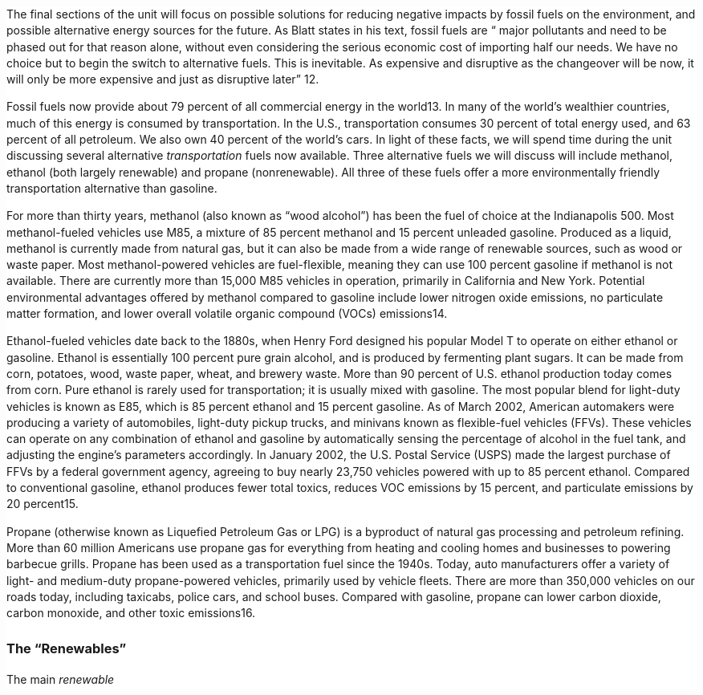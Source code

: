 The final sections of the unit will focus on possible solutions for reducing negative impacts by fossil fuels on the environment, and possible alternative energy sources for the future. As Blatt states in his text, fossil fuels are “ major pollutants and need to be phased out for that reason alone, without even considering the serious economic cost of importing half our needs. We have no choice but to begin the switch to alternative fuels. This is inevitable. As expensive and disruptive as the changeover will be now, it will only be more expensive and just as disruptive later” 12.
</p>
<p>
Fossil fuels now provide about 79 percent of all commercial energy in the world13. In many of the world’s wealthier countries, much of this energy is consumed by transportation. In the U.S., transportation consumes 30 percent of total energy used, and 63 percent of all petroleum. We also own 40 percent of the world’s cars. In light of these facts, we will spend time during the unit discussing several alternative
<i>
transportation
</i>
fuels now available. Three alternative fuels we will discuss will include methanol, ethanol (both largely renewable) and propane (nonrenewable). All three of these fuels offer a more environmentally friendly transportation alternative than gasoline.
</p>
<p>
For more than thirty years, methanol (also known as “wood alcohol”) has been the fuel of choice at the Indianapolis 500. Most methanol-fueled vehicles use M85, a mixture of 85 percent methanol and 15 percent unleaded gasoline. Produced as a liquid, methanol is currently made from natural gas, but it can also be made from a wide range of renewable sources, such as wood or waste paper. Most methanol-powered vehicles are fuel-flexible, meaning they can use 100 percent gasoline if methanol is not available. There are currently more than 15,000 M85 vehicles in operation, primarily in California and New York. Potential environmental advantages offered by methanol compared to gasoline include lower nitrogen oxide emissions, no particulate matter formation, and lower overall volatile organic compound (VOCs) emissions14.
</p>
<p>
Ethanol-fueled vehicles date back to the 1880s, when Henry Ford designed his popular Model T to operate on either ethanol or gasoline. Ethanol is essentially 100 percent pure grain alcohol, and is produced by fermenting plant sugars. It can be made from corn, potatoes, wood, waste paper, wheat, and brewery waste. More than 90 percent of U.S. ethanol production today comes from corn. Pure ethanol is rarely used for transportation; it is usually mixed with gasoline. The most popular blend for light-duty vehicles is known as E85, which is 85 percent ethanol and 15 percent gasoline. As of March 2002, American automakers were producing a variety of automobiles, light-duty pickup trucks, and minivans known as flexible-fuel vehicles (FFVs). These vehicles can operate on any combination of ethanol and gasoline by automatically sensing the percentage of alcohol in the fuel tank, and adjusting the engine’s parameters accordingly. In January 2002, the U.S. Postal Service (USPS) made the largest purchase of FFVs by a federal government agency, agreeing to buy nearly 23,750 vehicles powered with up to 85 percent ethanol. Compared to conventional gasoline, ethanol produces fewer total toxics, reduces VOC emissions by 15 percent, and particulate emissions by 20 percent15.
</p>
<p>
Propane (otherwise known as Liquefied Petroleum Gas or LPG) is a byproduct of natural gas processing and petroleum refining. More than 60 million Americans use propane gas for everything from heating and cooling homes and businesses to powering barbecue grills. Propane has been used as a transportation fuel since the 1940s. Today, auto manufacturers offer a variety of light- and medium-duty propane-powered vehicles, primarily used by vehicle fleets. There are more than 350,000 vehicles on our roads today, including taxicabs, police cars, and school buses. Compared with gasoline, propane can lower carbon dioxide, carbon monoxide, and other toxic emissions16.
</p>
<h3>
The “Renewables”
</h3>
<p>
The main
<i>
renewable
</i>